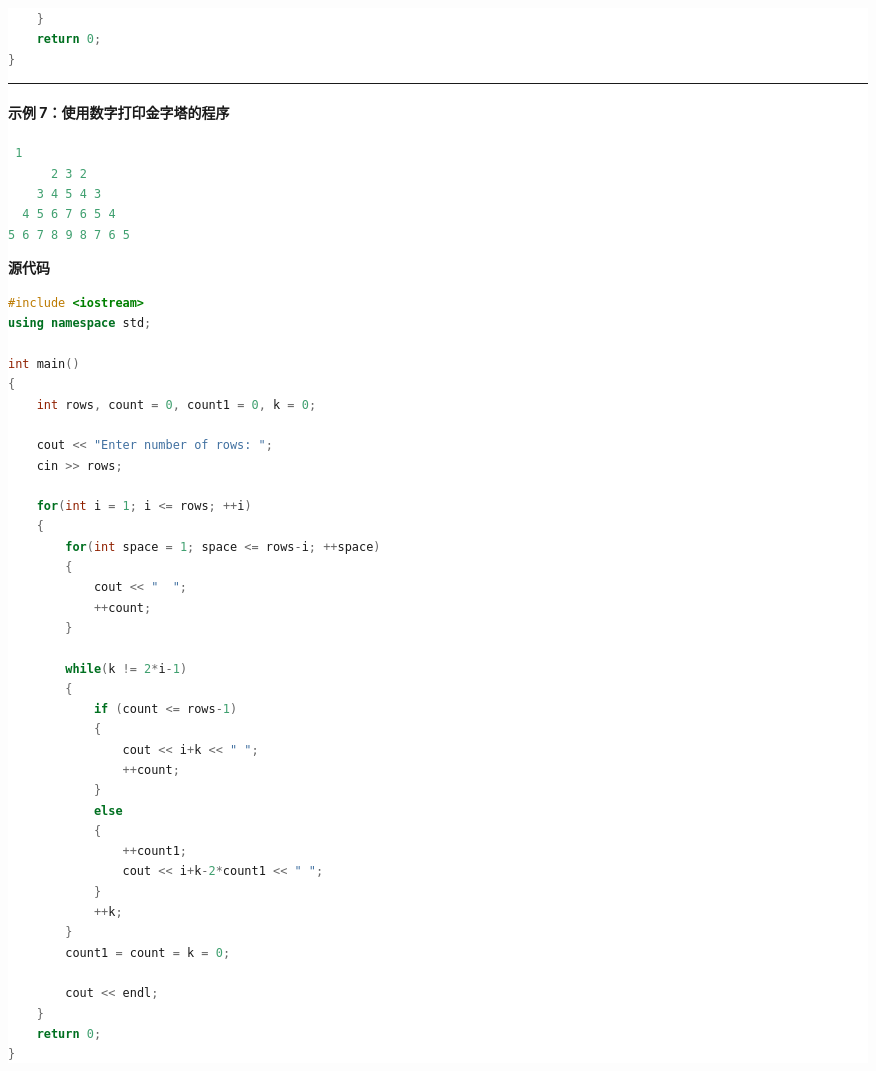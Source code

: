 ```cpp
    }    
    return 0;
} 
```

* * *

#### 示例 7：使用数字打印金字塔的程序

```cpp
 1
      2 3 2
    3 4 5 4 3
  4 5 6 7 6 5 4
5 6 7 8 9 8 7 6 5
```

**源代码**

```cpp
#include <iostream>
using namespace std;

int main()
{
    int rows, count = 0, count1 = 0, k = 0;

    cout << "Enter number of rows: ";
    cin >> rows;

    for(int i = 1; i <= rows; ++i)
    {
        for(int space = 1; space <= rows-i; ++space)
        {
            cout << "  ";
            ++count;
        }

        while(k != 2*i-1)
        {
            if (count <= rows-1)
            {
                cout << i+k << " ";
                ++count;
            }
            else
            {
                ++count1;
                cout << i+k-2*count1 << " ";
            }
            ++k;
        }
        count1 = count = k = 0;

        cout << endl;
    }
    return 0;
} 
```
